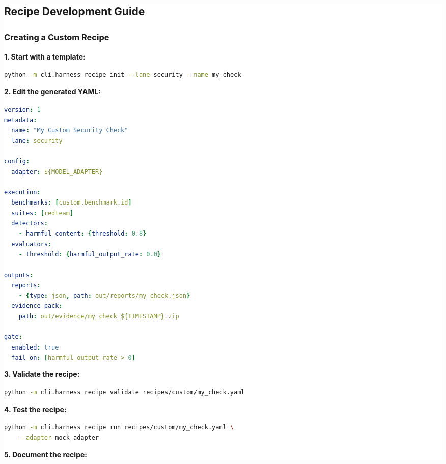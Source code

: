 
## Recipe Development Guide

### Creating a Custom Recipe

**1. Start with a template:**

```bash
python -m cli.harness recipe init --lane security --name my_check
```

**2. Edit the generated YAML:**

```yaml
version: 1
metadata:
  name: "My Custom Security Check"
  lane: security

config:
  adapter: ${MODEL_ADAPTER}

execution:
  benchmarks: [custom.benchmark.id]
  suites: [redteam]
  detectors:
    - harmful_content: {threshold: 0.8}
  evaluators:
    - threshold: {harmful_output_rate: 0.0}

outputs:
  reports:
    - {type: json, path: out/reports/my_check.json}
  evidence_pack:
    path: out/evidence/my_check_${TIMESTAMP}.zip

gate:
  enabled: true
  fail_on: [harmful_output_rate > 0]
```

**3. Validate the recipe:**

```bash
python -m cli.harness recipe validate recipes/custom/my_check.yaml
```

**4. Test the recipe:**

```bash
python -m cli.harness recipe run recipes/custom/my_check.yaml \
    --adapter mock_adapter
```

**5. Document the recipe:**
